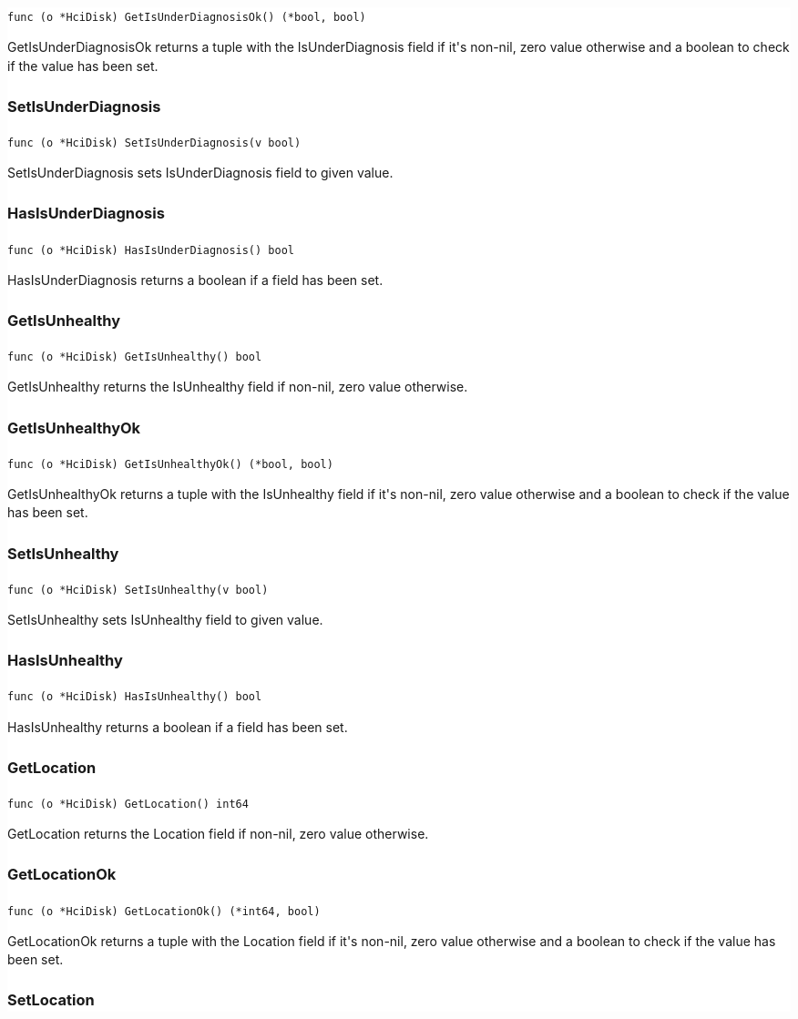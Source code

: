 `func (o *HciDisk) GetIsUnderDiagnosisOk() (*bool, bool)`

GetIsUnderDiagnosisOk returns a tuple with the IsUnderDiagnosis field if it's non-nil, zero value otherwise
and a boolean to check if the value has been set.

### SetIsUnderDiagnosis

`func (o *HciDisk) SetIsUnderDiagnosis(v bool)`

SetIsUnderDiagnosis sets IsUnderDiagnosis field to given value.

### HasIsUnderDiagnosis

`func (o *HciDisk) HasIsUnderDiagnosis() bool`

HasIsUnderDiagnosis returns a boolean if a field has been set.

### GetIsUnhealthy

`func (o *HciDisk) GetIsUnhealthy() bool`

GetIsUnhealthy returns the IsUnhealthy field if non-nil, zero value otherwise.

### GetIsUnhealthyOk

`func (o *HciDisk) GetIsUnhealthyOk() (*bool, bool)`

GetIsUnhealthyOk returns a tuple with the IsUnhealthy field if it's non-nil, zero value otherwise
and a boolean to check if the value has been set.

### SetIsUnhealthy

`func (o *HciDisk) SetIsUnhealthy(v bool)`

SetIsUnhealthy sets IsUnhealthy field to given value.

### HasIsUnhealthy

`func (o *HciDisk) HasIsUnhealthy() bool`

HasIsUnhealthy returns a boolean if a field has been set.

### GetLocation

`func (o *HciDisk) GetLocation() int64`

GetLocation returns the Location field if non-nil, zero value otherwise.

### GetLocationOk

`func (o *HciDisk) GetLocationOk() (*int64, bool)`

GetLocationOk returns a tuple with the Location field if it's non-nil, zero value otherwise
and a boolean to check if the value has been set.

### SetLocation
